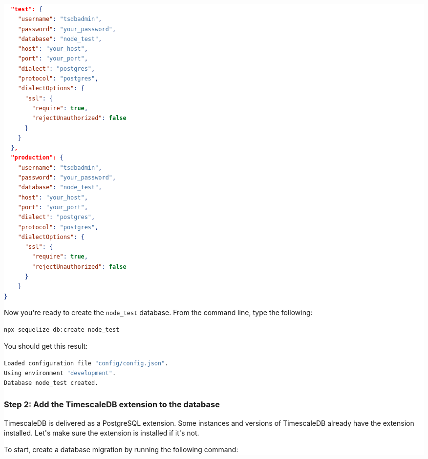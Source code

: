 ```json
  "test": {
    "username": "tsdbadmin",
    "password": "your_password",
    "database": "node_test",
    "host": "your_host",
    "port": "your_port",
    "dialect": "postgres",
    "protocol": "postgres",
    "dialectOptions": {
      "ssl": {
        "require": true,
        "rejectUnauthorized": false
      }
    }
  },
  "production": {
    "username": "tsdbadmin",
    "password": "your_password",
    "database": "node_test",
    "host": "your_host",
    "port": "your_port",
    "dialect": "postgres",
    "protocol": "postgres",
    "dialectOptions": {
      "ssl": {
        "require": true,
        "rejectUnauthorized": false
      }
    }
}
```

Now you're ready to create the `node_test` database. From the command line, type
the following:

```bash
npx sequelize db:create node_test
```

You should get this result:

```bash
Loaded configuration file "config/config.json".
Using environment "development".
Database node_test created.
```

### Step 2: Add the TimescaleDB extension to the database

TimescaleDB is delivered as a PostgreSQL extension. Some instances and versions
of TimescaleDB already have the extension installed. Let's make sure the
extension is installed if it's not.

To start, create a database migration by running the following command:
